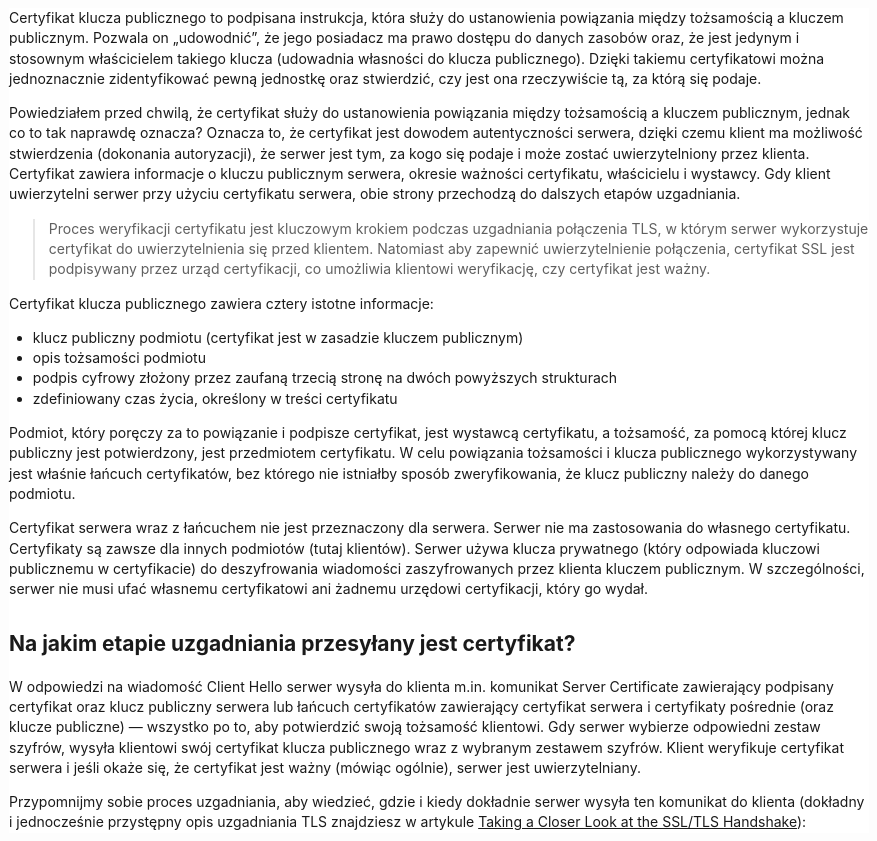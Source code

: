 Certyfikat klucza publicznego to podpisana instrukcja, która służy do ustanowienia powiązania między tożsamością a kluczem publicznym. Pozwala on „udowodnić”, że jego posiadacz ma prawo dostępu do danych zasobów oraz, że jest jedynym i stosownym właścicielem takiego klucza (udowadnia własności do klucza publicznego). Dzięki takiemu certyfikatowi można jednoznacznie zidentyfikować pewną jednostkę oraz stwierdzić, czy jest ona rzeczywiście tą, za którą się podaje.

Powiedziałem przed chwilą, że certyfikat służy do ustanowienia powiązania między tożsamością a kluczem publicznym, jednak co to tak naprawdę oznacza? Oznacza to, że certyfikat jest dowodem autentyczności serwera, dzięki czemu klient ma możliwość stwierdzenia (dokonania autoryzacji), że serwer jest tym, za kogo się podaje i może zostać uwierzytelniony przez klienta. Certyfikat zawiera informacje o kluczu publicznym serwera, okresie ważności certyfikatu, właścicielu i wystawcy. Gdy klient uwierzytelni serwer przy użyciu certyfikatu serwera, obie strony przechodzą do dalszych etapów uzgadniania.

  > Proces weryfikacji certyfikatu jest kluczowym krokiem podczas uzgadniania połączenia TLS, w którym serwer wykorzystuje certyfikat do uwierzytelnienia się przed klientem. Natomiast aby zapewnić uwierzytelnienie połączenia, certyfikat SSL jest podpisywany przez urząd certyfikacji, co umożliwia klientowi weryfikację, czy certyfikat jest ważny.

Certyfikat klucza publicznego zawiera cztery istotne informacje:

- klucz publiczny podmiotu (certyfikat jest w zasadzie kluczem publicznym)
- opis tożsamości podmiotu
- podpis cyfrowy złożony przez zaufaną trzecią stronę na dwóch powyższych strukturach
- zdefiniowany czas życia, określony w treści certyfikatu

Podmiot, który poręczy za to powiązanie i podpisze certyfikat, jest wystawcą certyfikatu, a tożsamość, za pomocą której klucz publiczny jest potwierdzony, jest przedmiotem certyfikatu. W celu powiązania tożsamości i klucza publicznego wykorzystywany jest właśnie łańcuch certyfikatów, bez którego nie istniałby sposób zweryfikowania, że klucz publiczny należy do danego podmiotu.

Certyfikat serwera wraz z łańcuchem nie jest przeznaczony dla serwera. Serwer nie ma zastosowania do własnego certyfikatu. Certyfikaty są zawsze dla innych podmiotów (tutaj klientów). Serwer używa klucza prywatnego (który odpowiada kluczowi publicznemu w certyfikacie) do deszyfrowania wiadomości zaszyfrowanych przez klienta kluczem publicznym. W szczególności, serwer nie musi ufać własnemu certyfikatowi ani żadnemu urzędowi certyfikacji, który go wydał.

## Na jakim etapie uzgadniania przesyłany jest certyfikat?

W odpowiedzi na wiadomość <span class="h-b">Client Hello</span> serwer wysyła do klienta m.in. komunikat <span class="h-b">Server Certificate</span> zawierający podpisany certyfikat oraz klucz publiczny serwera lub łańcuch certyfikatów zawierający certyfikat serwera i certyfikaty pośrednie (oraz klucze publiczne) — wszystko po to, aby potwierdzić swoją tożsamość klientowi. Gdy serwer wybierze odpowiedni zestaw szyfrów, wysyła klientowi swój certyfikat klucza publicznego wraz z wybranym zestawem szyfrów. Klient weryfikuje certyfikat serwera i jeśli okaże się, że certyfikat jest ważny (mówiąc ogólnie), serwer jest uwierzytelniany.

Przypomnijmy sobie proces uzgadniania, aby wiedzieć, gdzie i kiedy dokładnie serwer wysyła ten komunikat do klienta (dokładny i jednocześnie przystępny opis uzgadniania TLS znajdziesz w artykule [Taking a Closer Look at the SSL/TLS Handshake](https://www.thesslstore.com/blog/explaining-ssl-handshake/)):

<p align="center">